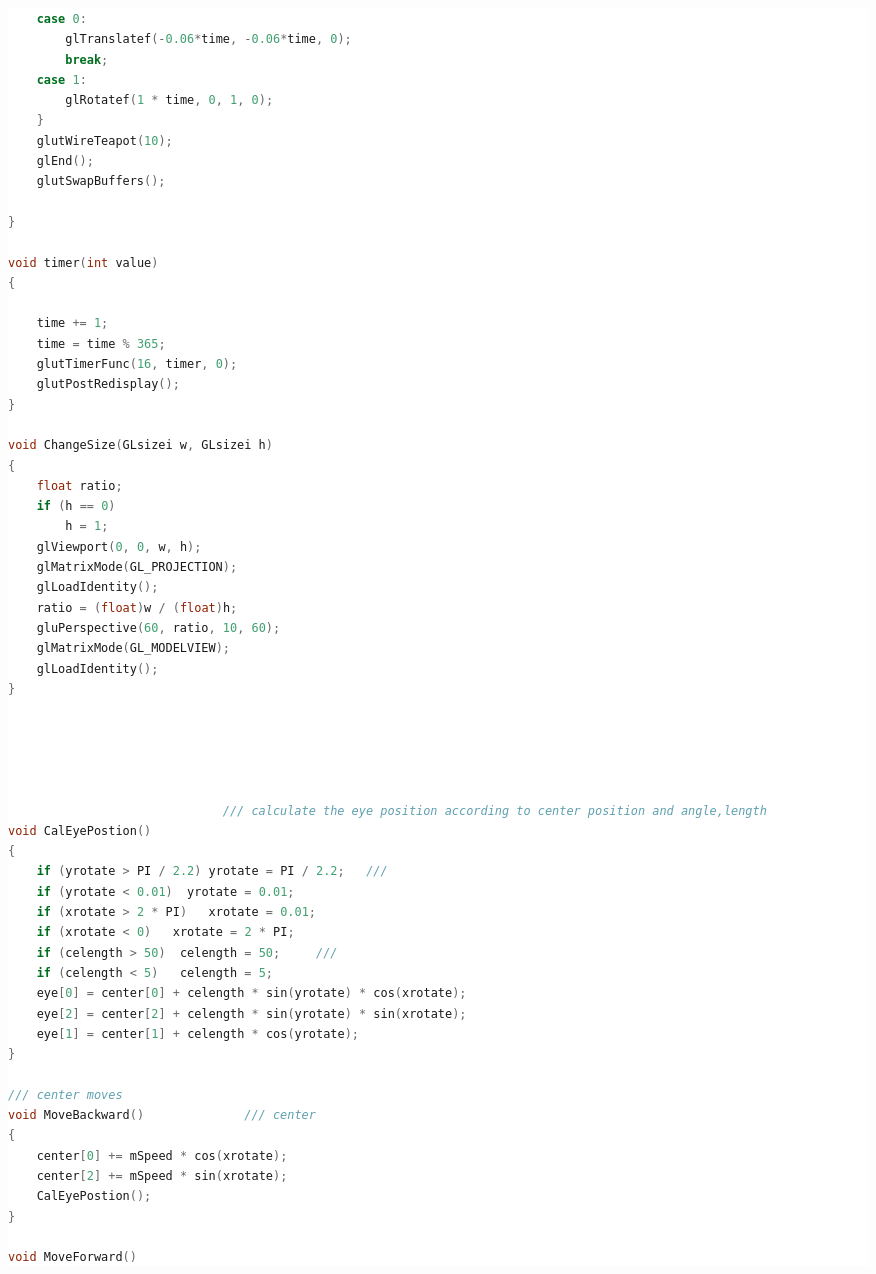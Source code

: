 ```c++
	case 0: 
		glTranslatef(-0.06*time, -0.06*time, 0);
		break;
	case 1:
		glRotatef(1 * time, 0, 1, 0);
	}
	glutWireTeapot(10);
	glEnd();
	glutSwapBuffers();

}

void timer(int value)
{

	time += 1;
	time = time % 365;
	glutTimerFunc(16, timer, 0);
	glutPostRedisplay();
}

void ChangeSize(GLsizei w, GLsizei h)
{
	float ratio;
	if (h == 0)
		h = 1;
	glViewport(0, 0, w, h);
	glMatrixMode(GL_PROJECTION);
	glLoadIdentity();
	ratio = (float)w / (float)h;
	gluPerspective(60, ratio, 10, 60);
	glMatrixMode(GL_MODELVIEW);
	glLoadIdentity();
}





							  /// calculate the eye position according to center position and angle,length
void CalEyePostion()
{
	if (yrotate > PI / 2.2) yrotate = PI / 2.2;   /// 
	if (yrotate < 0.01)  yrotate = 0.01;
	if (xrotate > 2 * PI)   xrotate = 0.01;
	if (xrotate < 0)   xrotate = 2 * PI;
	if (celength > 50)  celength = 50;     /// 
	if (celength < 5)   celength = 5;
	eye[0] = center[0] + celength * sin(yrotate) * cos(xrotate);
	eye[2] = center[2] + celength * sin(yrotate) * sin(xrotate);
	eye[1] = center[1] + celength * cos(yrotate);
}

/// center moves
void MoveBackward()              /// center 
{
	center[0] += mSpeed * cos(xrotate);
	center[2] += mSpeed * sin(xrotate);
	CalEyePostion();
}

void MoveForward()
```